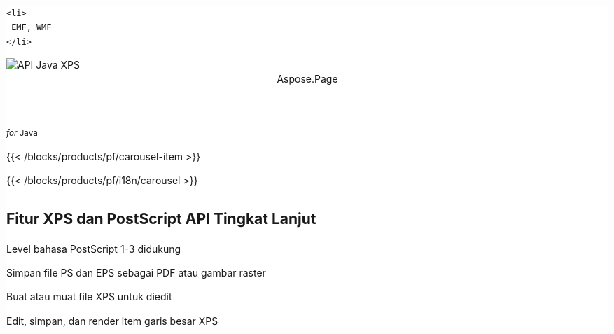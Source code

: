     <li>
     EMF, WMF
    </li>
   </ul>
  </div>
  
 </div>
 
 <div class="d1-logo">
  <img width="70" height="75" alt="API Java XPS" src="https://www.aspose.cloud/templates/aspose/img/products/page/aspose_page-for-java.svg"/>
  <header>
   Aspose.Page
  </header>
  <footer>
   <small>
    <em>
     for
    </em>
    Java
   </small>
  </footer>
 </div>
 
</div>

{{< /blocks/products/pf/carousel-item >}}

{{< /blocks/products/pf/i18n/carousel >}}



<div class="container-fluid features-section bg-gray singleproduct">
 <a class="anchor" id="features" name="features">
 </a>
 <div class="row">
  <div class="container">
   <h2 class="pr-ft">
    Fitur XPS dan PostScript API Tingkat Lanjut
   </h2>
   <p>
   </p>
   <div class="col-lg-4">
    <em class="fa fa-repeat ico-blue fa-2x col-lg-2">
    </em>
    <p class="col-lg-10">
     Level bahasa PostScript 1-3 didukung
    </p>
   </div>
   <div class="col-lg-4">
    <em class="fa fa-save ico-blue fa-2x col-lg-2">
    </em>
    <p class="col-lg-10">
     Simpan file PS dan EPS sebagai PDF atau gambar raster
    </p>
   </div>
   <div class="col-lg-4">
    <em class="fa fa-cogs ico-blue fa-2x col-lg-2">
    </em>
    <p class="col-lg-10">
     Buat atau muat file XPS untuk diedit
    </p>
   </div>
   <div class="col-lg-4">
    <em class="fa fa-line-chart ico-blue fa-2x col-lg-2">
    </em>
    <p class="col-lg-10">
     Edit, simpan, dan render item garis besar XPS